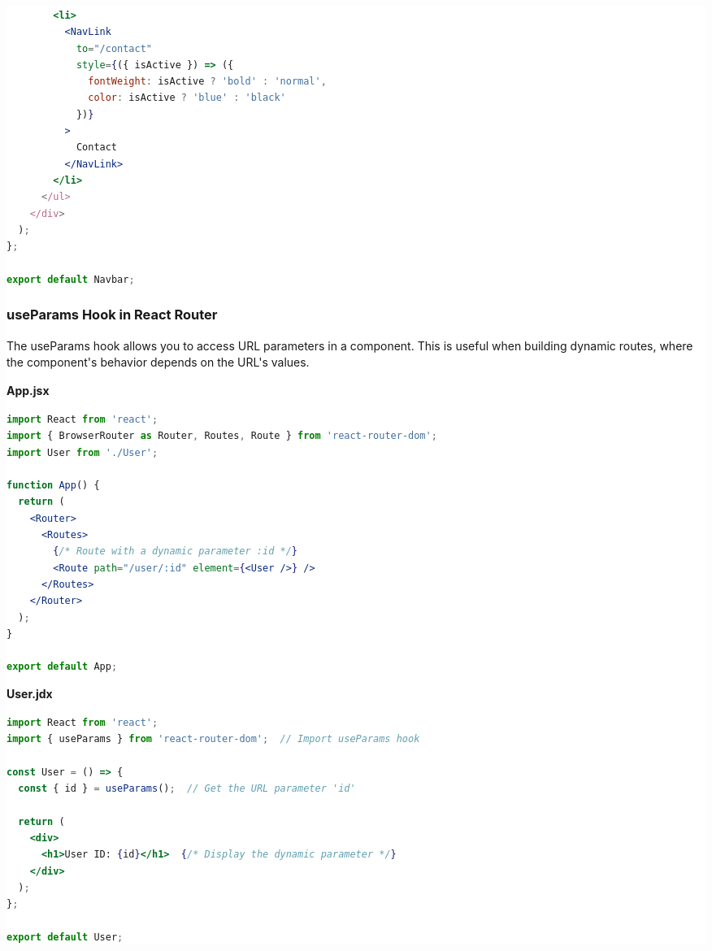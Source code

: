 ```jsx
        <li>
          <NavLink
            to="/contact"
            style={({ isActive }) => ({
              fontWeight: isActive ? 'bold' : 'normal',
              color: isActive ? 'blue' : 'black'
            })}
          >
            Contact
          </NavLink>
        </li>
      </ul>
    </div>
  );
};

export default Navbar;
``` 

### useParams Hook in React Router
The useParams hook allows you to access URL parameters in a component. This is useful when building dynamic routes, where the component's behavior depends on the URL's values.


**App.jsx**
```jsx
import React from 'react';
import { BrowserRouter as Router, Routes, Route } from 'react-router-dom';
import User from './User';

function App() {
  return (
    <Router>
      <Routes>
        {/* Route with a dynamic parameter :id */}
        <Route path="/user/:id" element={<User />} />
      </Routes>
    </Router>
  );
}

export default App;
``` 

**User.jdx**
```jsx
import React from 'react';
import { useParams } from 'react-router-dom';  // Import useParams hook

const User = () => {
  const { id } = useParams();  // Get the URL parameter 'id'

  return (
    <div>
      <h1>User ID: {id}</h1>  {/* Display the dynamic parameter */}
    </div>
  );
};

export default User;
``` 
